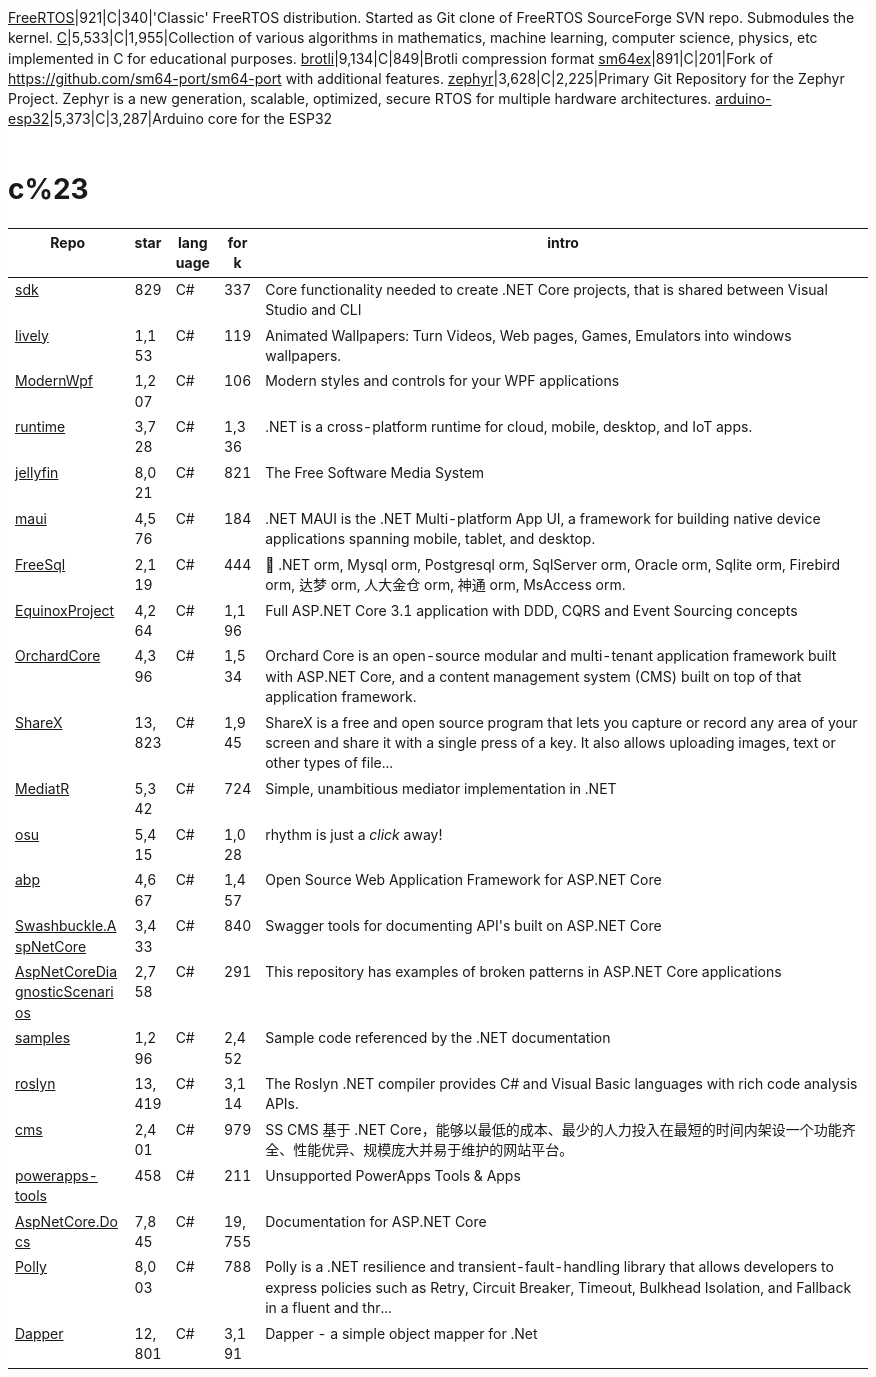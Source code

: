 [FreeRTOS](https://github.com/FreeRTOS/FreeRTOS)|921|C|340|'Classic' FreeRTOS distribution. Started as Git clone of FreeRTOS SourceForge SVN repo. Submodules the kernel.
[C](https://github.com/TheAlgorithms/C)|5,533|C|1,955|Collection of various algorithms in mathematics, machine learning, computer science, physics, etc implemented in C for educational purposes.
[brotli](https://github.com/google/brotli)|9,134|C|849|Brotli compression format
[sm64ex](https://github.com/sm64pc/sm64ex)|891|C|201|Fork of https://github.com/sm64-port/sm64-port with additional features.
[zephyr](https://github.com/zephyrproject-rtos/zephyr)|3,628|C|2,225|Primary Git Repository for the Zephyr Project. Zephyr is a new generation, scalable, optimized, secure RTOS for multiple hardware architectures.
[arduino-esp32](https://github.com/espressif/arduino-esp32)|5,373|C|3,287|Arduino core for the ESP32


# c%23

Repo|star|language|fork|intro
-|-|-|-|-
[sdk](https://github.com/dotnet/sdk)|829|C#|337|Core functionality needed to create .NET Core projects, that is shared between Visual Studio and CLI
[lively](https://github.com/rocksdanister/lively)|1,153|C#|119|Animated Wallpapers: Turn Videos, Web pages, Games, Emulators into windows wallpapers.
[ModernWpf](https://github.com/Kinnara/ModernWpf)|1,207|C#|106|Modern styles and controls for your WPF applications
[runtime](https://github.com/dotnet/runtime)|3,728|C#|1,336|.NET is a cross-platform runtime for cloud, mobile, desktop, and IoT apps.
[jellyfin](https://github.com/jellyfin/jellyfin)|8,021|C#|821|The Free Software Media System
[maui](https://github.com/dotnet/maui)|4,576|C#|184|.NET MAUI is the .NET Multi-platform App UI, a framework for building native device applications spanning mobile, tablet, and desktop.
[FreeSql](https://github.com/dotnetcore/FreeSql)|2,119|C#|444|🦄 .NET orm, Mysql orm, Postgresql orm, SqlServer orm, Oracle orm, Sqlite orm, Firebird orm, 达梦 orm, 人大金仓 orm, 神通 orm, MsAccess orm.
[EquinoxProject](https://github.com/EduardoPires/EquinoxProject)|4,264|C#|1,196|Full ASP.NET Core 3.1 application with DDD, CQRS and Event Sourcing concepts
[OrchardCore](https://github.com/OrchardCMS/OrchardCore)|4,396|C#|1,534|Orchard Core is an open-source modular and multi-tenant application framework built with ASP.NET Core, and a content management system (CMS) built on top of that application framework.
[ShareX](https://github.com/ShareX/ShareX)|13,823|C#|1,945|ShareX is a free and open source program that lets you capture or record any area of your screen and share it with a single press of a key. It also allows uploading images, text or other types of file...
[MediatR](https://github.com/jbogard/MediatR)|5,342|C#|724|Simple, unambitious mediator implementation in .NET
[osu](https://github.com/ppy/osu)|5,415|C#|1,028|rhythm is just a *click* away!
[abp](https://github.com/abpframework/abp)|4,667|C#|1,457|Open Source Web Application Framework for ASP.NET Core
[Swashbuckle.AspNetCore](https://github.com/domaindrivendev/Swashbuckle.AspNetCore)|3,433|C#|840|Swagger tools for documenting API's built on ASP.NET Core
[AspNetCoreDiagnosticScenarios](https://github.com/davidfowl/AspNetCoreDiagnosticScenarios)|2,758|C#|291|This repository has examples of broken patterns in ASP.NET Core applications
[samples](https://github.com/dotnet/samples)|1,296|C#|2,452|Sample code referenced by the .NET documentation
[roslyn](https://github.com/dotnet/roslyn)|13,419|C#|3,114|The Roslyn .NET compiler provides C# and Visual Basic languages with rich code analysis APIs.
[cms](https://github.com/siteserver/cms)|2,401|C#|979|SS CMS 基于 .NET Core，能够以最低的成本、最少的人力投入在最短的时间内架设一个功能齐全、性能优异、规模庞大并易于维护的网站平台。
[powerapps-tools](https://github.com/microsoft/powerapps-tools)|458|C#|211|Unsupported PowerApps Tools & Apps
[AspNetCore.Docs](https://github.com/dotnet/AspNetCore.Docs)|7,845|C#|19,755|Documentation for ASP.NET Core
[Polly](https://github.com/App-vNext/Polly)|8,003|C#|788|Polly is a .NET resilience and transient-fault-handling library that allows developers to express policies such as Retry, Circuit Breaker, Timeout, Bulkhead Isolation, and Fallback in a fluent and thr...
[Dapper](https://github.com/StackExchange/Dapper)|12,801|C#|3,191|Dapper - a simple object mapper for .Net